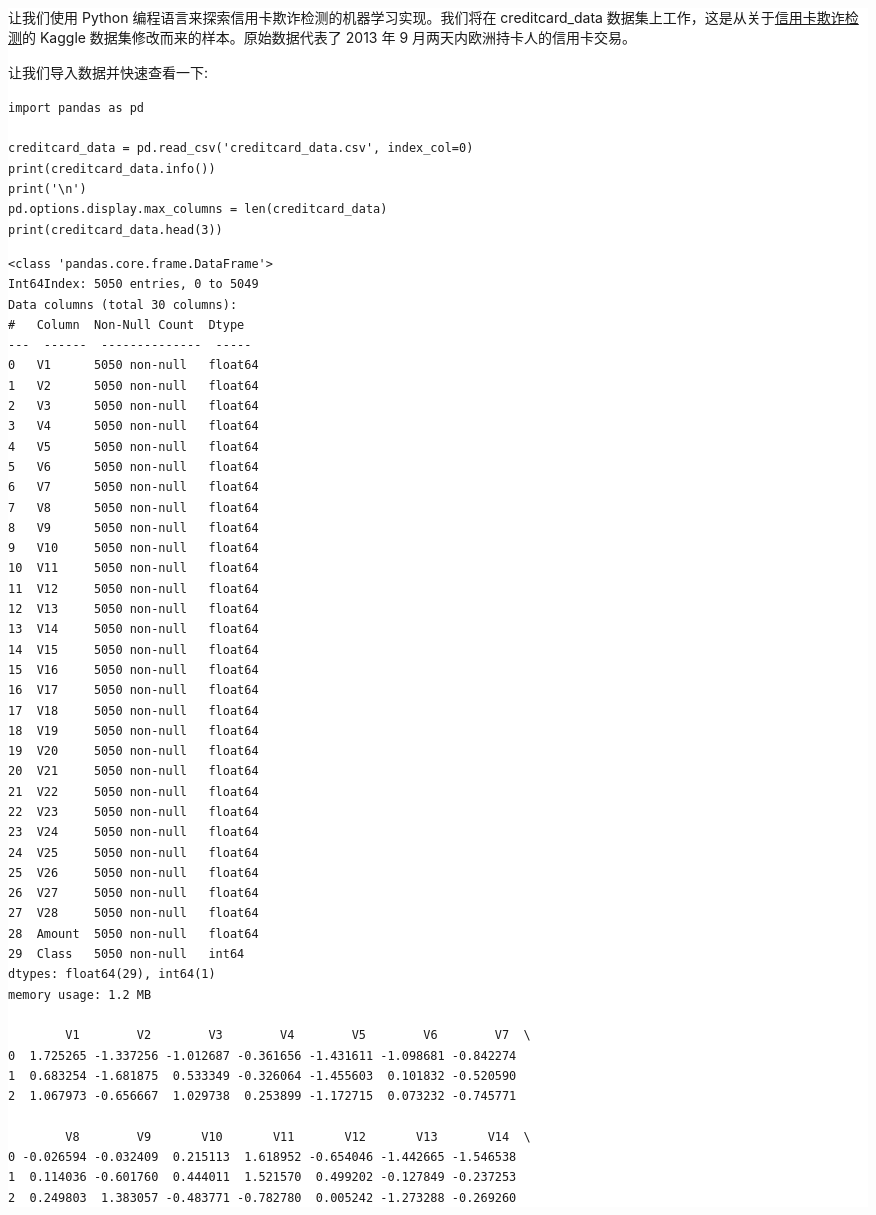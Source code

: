 让我们使用 Python 编程语言来探索信用卡欺诈检测的机器学习实现。我们将在 creditcard_data 数据集上工作，这是从关于[信用卡欺诈检测](https://web.archive.org/web/20220524184131/http://www.kaggle.com/mlg-ulb/creditcardfraud)的 Kaggle 数据集修改而来的样本。原始数据代表了 2013 年 9 月两天内欧洲持卡人的信用卡交易。

让我们导入数据并快速查看一下:

```
import pandas as pd

creditcard_data = pd.read_csv('creditcard_data.csv', index_col=0)
print(creditcard_data.info())
print('\n')
pd.options.display.max_columns = len(creditcard_data)
print(creditcard_data.head(3))
```

```
<class 'pandas.core.frame.DataFrame'>
Int64Index: 5050 entries, 0 to 5049
Data columns (total 30 columns):
#   Column  Non-Null Count  Dtype 
---  ------  --------------  ----- 
0   V1      5050 non-null   float64
1   V2      5050 non-null   float64
2   V3      5050 non-null   float64
3   V4      5050 non-null   float64
4   V5      5050 non-null   float64
5   V6      5050 non-null   float64
6   V7      5050 non-null   float64
7   V8      5050 non-null   float64
8   V9      5050 non-null   float64
9   V10     5050 non-null   float64
10  V11     5050 non-null   float64
11  V12     5050 non-null   float64
12  V13     5050 non-null   float64
13  V14     5050 non-null   float64
14  V15     5050 non-null   float64
15  V16     5050 non-null   float64
16  V17     5050 non-null   float64
17  V18     5050 non-null   float64
18  V19     5050 non-null   float64
19  V20     5050 non-null   float64
20  V21     5050 non-null   float64
21  V22     5050 non-null   float64
22  V23     5050 non-null   float64
23  V24     5050 non-null   float64
24  V25     5050 non-null   float64
25  V26     5050 non-null   float64
26  V27     5050 non-null   float64
27  V28     5050 non-null   float64
28  Amount  5050 non-null   float64
29  Class   5050 non-null   int64 
dtypes: float64(29), int64(1)
memory usage: 1.2 MB

        V1        V2        V3        V4        V5        V6        V7  \
0  1.725265 -1.337256 -1.012687 -0.361656 -1.431611 -1.098681 -0.842274  
1  0.683254 -1.681875  0.533349 -0.326064 -1.455603  0.101832 -0.520590  
2  1.067973 -0.656667  1.029738  0.253899 -1.172715  0.073232 -0.745771  

        V8        V9       V10       V11       V12       V13       V14  \
0 -0.026594 -0.032409  0.215113  1.618952 -0.654046 -1.442665 -1.546538  
1  0.114036 -0.601760  0.444011  1.521570  0.499202 -0.127849 -0.237253  
2  0.249803  1.383057 -0.483771 -0.782780  0.005242 -1.273288 -0.269260  

```